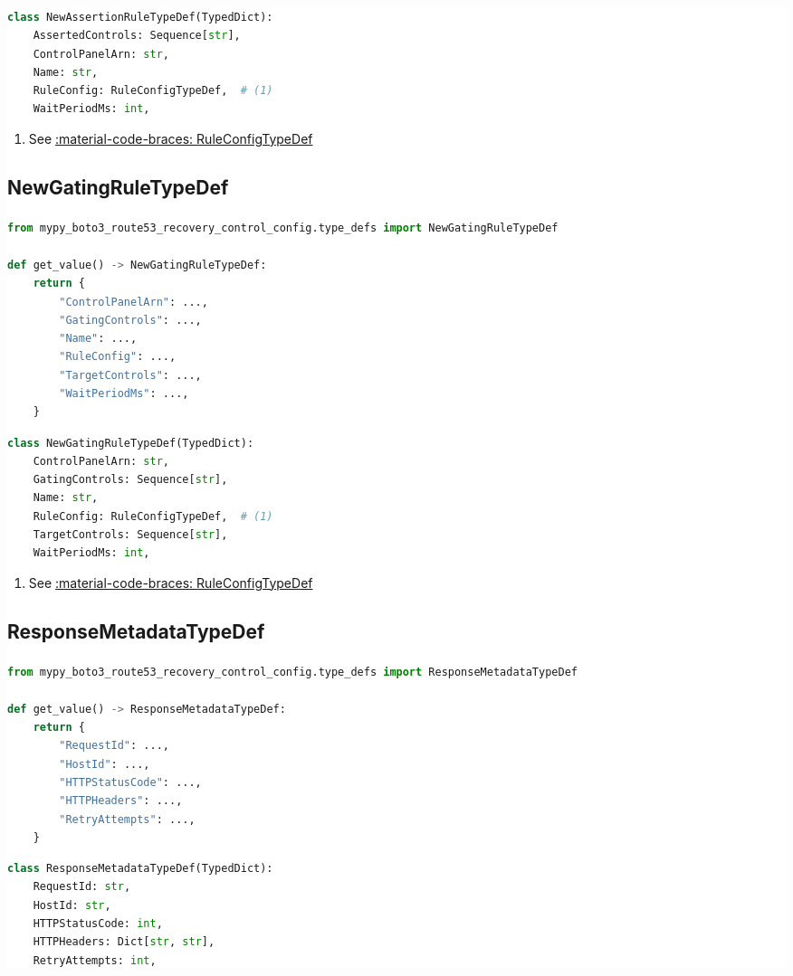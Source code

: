 ```python title="Definition"
class NewAssertionRuleTypeDef(TypedDict):
    AssertedControls: Sequence[str],
    ControlPanelArn: str,
    Name: str,
    RuleConfig: RuleConfigTypeDef,  # (1)
    WaitPeriodMs: int,
```

1. See [:material-code-braces: RuleConfigTypeDef](./type_defs.md#ruleconfigtypedef) 
## NewGatingRuleTypeDef

```python title="Usage Example"
from mypy_boto3_route53_recovery_control_config.type_defs import NewGatingRuleTypeDef

def get_value() -> NewGatingRuleTypeDef:
    return {
        "ControlPanelArn": ...,
        "GatingControls": ...,
        "Name": ...,
        "RuleConfig": ...,
        "TargetControls": ...,
        "WaitPeriodMs": ...,
    }
```

```python title="Definition"
class NewGatingRuleTypeDef(TypedDict):
    ControlPanelArn: str,
    GatingControls: Sequence[str],
    Name: str,
    RuleConfig: RuleConfigTypeDef,  # (1)
    TargetControls: Sequence[str],
    WaitPeriodMs: int,
```

1. See [:material-code-braces: RuleConfigTypeDef](./type_defs.md#ruleconfigtypedef) 
## ResponseMetadataTypeDef

```python title="Usage Example"
from mypy_boto3_route53_recovery_control_config.type_defs import ResponseMetadataTypeDef

def get_value() -> ResponseMetadataTypeDef:
    return {
        "RequestId": ...,
        "HostId": ...,
        "HTTPStatusCode": ...,
        "HTTPHeaders": ...,
        "RetryAttempts": ...,
    }
```

```python title="Definition"
class ResponseMetadataTypeDef(TypedDict):
    RequestId: str,
    HostId: str,
    HTTPStatusCode: int,
    HTTPHeaders: Dict[str, str],
    RetryAttempts: int,
```
